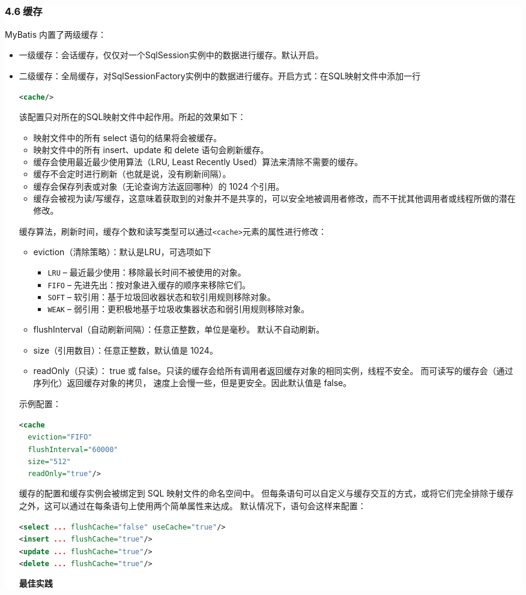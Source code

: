



### 4.6 缓存

MyBatis 内置了两级缓存：

- 一级缓存：会话缓存，仅仅对一个SqlSession实例中的数据进行缓存。默认开启。

- 二级缓存：全局缓存，对SqlSessionFactory实例中的数据进行缓存。开启方式：在SQL映射文件中添加一行

  ```xml
  <cache/>
  ```

  该配置只对所在的SQL映射文件中起作用。所起的效果如下：

  - 映射文件中的所有 select 语句的结果将会被缓存。
  - 映射文件中的所有 insert、update 和 delete 语句会刷新缓存。
  - 缓存会使用最近最少使用算法（LRU, Least Recently Used）算法来清除不需要的缓存。
  - 缓存不会定时进行刷新（也就是说，没有刷新间隔）。
  - 缓存会保存列表或对象（无论查询方法返回哪种）的 1024 个引用。
  - 缓存会被视为读/写缓存，这意味着获取到的对象并不是共享的，可以安全地被调用者修改，而不干扰其他调用者或线程所做的潜在修改。

  缓存算法，刷新时间，缓存个数和读写类型可以通过`<cache>`元素的属性进行修改：

  - eviction（清除策略）：默认是LRU，可选项如下
    - `LRU` – 最近最少使用：移除最长时间不被使用的对象。
    - `FIFO` – 先进先出：按对象进入缓存的顺序来移除它们。
    - `SOFT` – 软引用：基于垃圾回收器状态和软引用规则移除对象。
    - `WEAK` – 弱引用：更积极地基于垃圾收集器状态和弱引用规则移除对象。

  - flushInterval（自动刷新间隔）：任意正整数，单位是毫秒。 默认不自动刷新。
  - size（引用数目）：任意正整数，默认值是 1024。
  - readOnly（只读）： true 或 false。只读的缓存会给所有调用者返回缓存对象的相同实例，线程不安全。 而可读写的缓存会（通过序列化）返回缓存对象的拷贝， 速度上会慢一些，但是更安全。因此默认值是 false。

  示例配置：

  ```xml
  <cache
    eviction="FIFO"
    flushInterval="60000"
    size="512"
    readOnly="true"/>
  ```

  缓存的配置和缓存实例会被绑定到 SQL 映射文件的命名空间中。 但每条语句可以自定义与缓存交互的方式，或将它们完全排除于缓存之外，这可以通过在每条语句上使用两个简单属性来达成。 默认情况下，语句会这样来配置： 

  ```xml
  <select ... flushCache="false" useCache="true"/>
  <insert ... flushCache="true"/>
  <update ... flushCache="true"/>
  <delete ... flushCache="true"/>
  ```

  

  **最佳实践**
